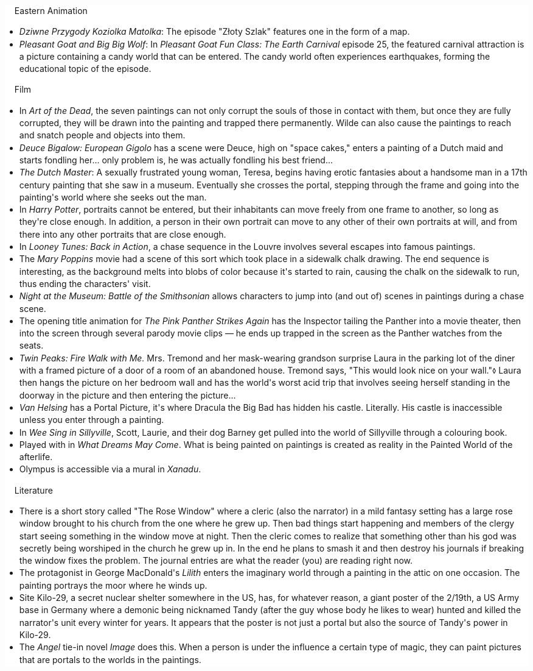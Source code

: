     Eastern Animation 

-   _Dziwne Przygody Koziolka Matolka_: The episode "Złoty Szlak" features one in the form of a map.
-   _Pleasant Goat and Big Big Wolf_: In _Pleasant Goat Fun Class: The Earth Carnival_ episode 25, the featured carnival attraction is a picture containing a candy world that can be entered. The candy world often experiences earthquakes, forming the educational topic of the episode.

    Film 

-   In _Art of the Dead_, the seven paintings can not only corrupt the souls of those in contact with them, but once they are fully corrupted, they will be drawn into the painting and trapped there permanently. Wilde can also cause the paintings to reach and snatch people and objects into them.
-   _Deuce Bigalow: European Gigolo_ has a scene were Deuce, high on "space cakes," enters a painting of a Dutch maid and starts fondling her... only problem is, he was actually fondling his best friend...
-   _The Dutch Master_: A sexually frustrated young woman, Teresa, begins having erotic fantasies about a handsome man in a 17th century painting that she saw in a museum. Eventually she crosses the portal, stepping through the frame and going into the painting's world where she seeks out the man.
-   In _Harry Potter_, portraits cannot be entered, but their inhabitants can move freely from one frame to another, so long as they're close enough. In addition, a person in their own portrait can move to any other of their own portraits at will, and from there into any other portraits that are close enough.
-   In _Looney Tunes: Back in Action_, a chase sequence in the Louvre involves several escapes into famous paintings.
-   The _Mary Poppins_ movie had a scene of this sort which took place in a sidewalk chalk drawing. The end sequence is interesting, as the background melts into blobs of color because it's started to rain, causing the chalk on the sidewalk to run, thus ending the characters' visit.
-   _Night at the Museum: Battle of the Smithsonian_ allows characters to jump into (and out of) scenes in paintings during a chase scene.
-   The opening title animation for _The Pink Panther Strikes Again_ has the Inspector tailing the Panther into a movie theater, then into the screen through several parody movie clips — he ends up trapped in the screen as the Panther watches from the seats.
-   _Twin Peaks: Fire Walk with Me._ Mrs. Tremond and her mask-wearing grandson surprise Laura in the parking lot of the diner with a framed picture of a door of a room of an abandoned house. Tremond says, "This would look nice on your wall."<small>◊</small> Laura then hangs the picture on her bedroom wall and has the world's worst acid trip that involves seeing herself standing in the doorway in the picture and then entering the picture...
-   _Van Helsing_ has a Portal Picture, it's where Dracula the Big Bad has hidden his castle. Literally. His castle is inaccessible unless you enter through a painting.
-   In _Wee Sing in Sillyville_, Scott, Laurie, and their dog Barney get pulled into the world of Sillyville through a colouring book.
-   Played with in _What Dreams May Come_. What is being painted on paintings is created as reality in the Painted World of the afterlife.
-   Olympus is accessible via a mural in _Xanadu_.

    Literature 

-   There is a short story called "The Rose Window" where a cleric (also the narrator) in a mild fantasy setting has a large rose window brought to his church from the one where he grew up. Then bad things start happening and members of the clergy start seeing something in the window move at night. Then the cleric comes to realize that something other than his god was secretly being worshiped in the church he grew up in. In the end he plans to smash it and then destroy his journals if breaking the window fixes the problem. The journal entries are what the reader (you) are reading right now.
-   The protagonist in George MacDonald's _Lilith_ enters the imaginary world through a painting in the attic on one occasion. The painting portrays the moor where he winds up.
-   Site Kilo-29, a secret nuclear shelter somewhere in the US, has, for whatever reason, a giant poster of the 2/19th, a US Army base in Germany where a demonic being nicknamed Tandy (after the guy whose body he likes to wear) hunted and killed the narrator's unit every winter for years. It appears that the poster is not just a portal but also the source of Tandy's power in Kilo-29.
-   The _Angel_ tie-in novel _Image_ does this. When a person is under the influence a certain type of magic, they can paint pictures that are portals to the worlds in the paintings.